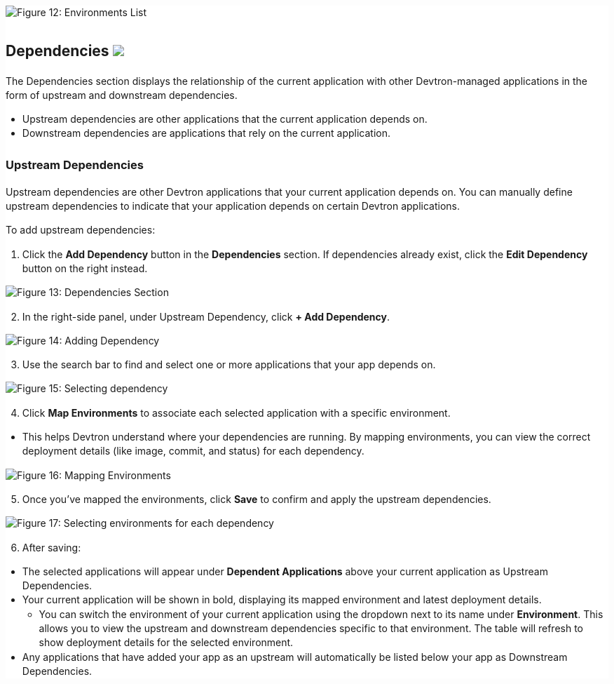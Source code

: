 ![Figure 12: Environments List](https://devtron-public-asset.s3.us-east-2.amazonaws.com/images/creating-application/overview/environments.jpg)

## Dependencies [![](https://devtron-public-asset.s3.us-east-2.amazonaws.com/images/elements/EnterpriseTag.svg)](https://devtron.ai/pricing)

The Dependencies section displays the relationship of the current application with other Devtron-managed applications in the form of upstream and downstream dependencies.

* Upstream dependencies are other applications that the current application depends on.
* Downstream dependencies are applications that rely on the current application.

### Upstream Dependencies

Upstream dependencies are other Devtron applications that your current application depends on. You can manually define upstream dependencies to indicate that your application depends on certain Devtron applications.

To add upstream dependencies:

1. Click the **Add Dependency** button in the **Dependencies** section. If dependencies already exist, click the **Edit Dependency** button on the right instead.

![Figure 13: Dependencies Section](https://devtron-public-asset.s3.us-east-2.amazonaws.com/images/creating-application/overview/add-dependencies.jpg)

2. In the right-side panel, under Upstream Dependency, click **+ Add Dependency**.

![Figure 14: Adding Dependency](https://devtron-public-asset.s3.us-east-2.amazonaws.com/images/creating-application/overview/add-dependencies-part-2.jpg)

3. Use the search bar to find and select one or more applications that your app depends on.

![Figure 15: Selecting dependency](https://devtron-public-asset.s3.us-east-2.amazonaws.com/images/creating-application/overview/add-dependencies-part-3.jpg)

4. Click **Map Environments** to associate each selected application with a specific environment.

* This helps Devtron understand where your dependencies are running. By mapping environments, you can view the correct deployment details (like image, commit, and status) for each dependency.

![Figure 16: Mapping Environments](https://devtron-public-asset.s3.us-east-2.amazonaws.com/images/creating-application/overview/add-dependencies-part-4.jpg)

5. Once you’ve mapped the environments, click **Save** to confirm and apply the upstream dependencies.

![Figure 17: Selecting environments for each dependency](https://devtron-public-asset.s3.us-east-2.amazonaws.com/images/creating-application/overview/add-dependencies-part-5.jpg)

6. After saving:

* The selected applications will appear under **Dependent Applications** above your current application as Upstream Dependencies.
* Your current application will be shown in bold, displaying its mapped environment and latest deployment details.
  * You can switch the environment of your current application using the dropdown next to its name under **Environment**. This allows you to view the upstream and downstream dependencies specific to that environment. The table will refresh to show deployment details for the selected environment.
* Any applications that have added your app as an upstream will automatically be listed below your app as Downstream Dependencies.
